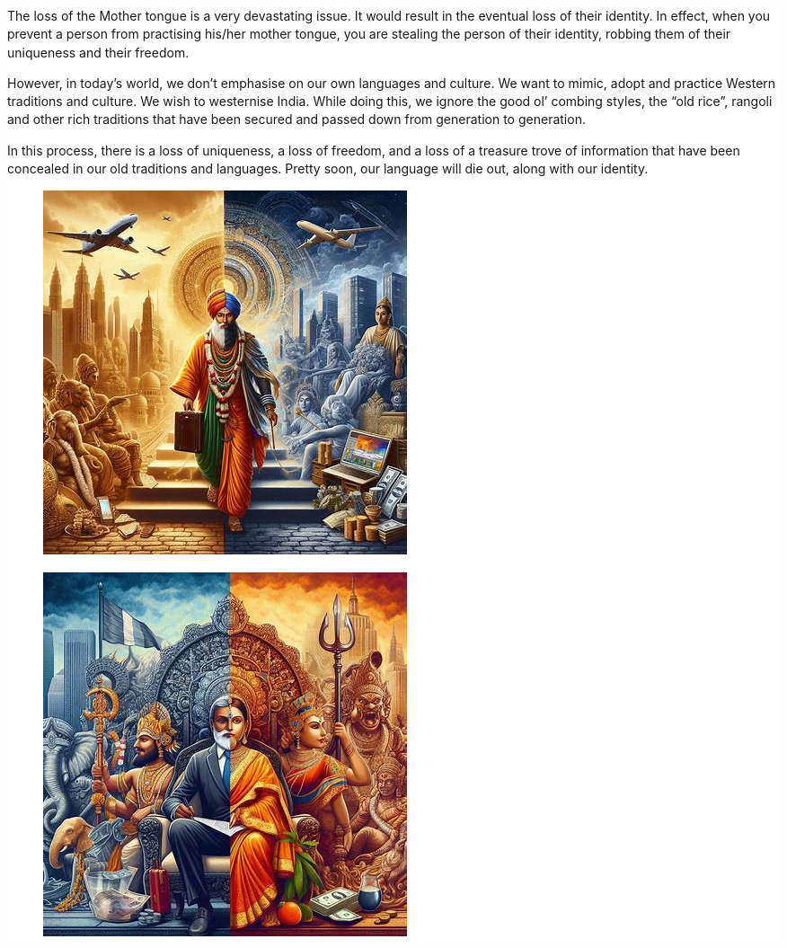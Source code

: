 The loss of the Mother tongue is a very devastating issue. It would result in the eventual loss of their identity. In effect, when you prevent a person from practising his/her mother tongue, you are stealing the person of their identity, robbing them of their uniqueness and their freedom.

However, in today’s world, we don’t emphasise on our own languages and culture. We want to mimic, adopt and practice Western traditions and culture. We wish to westernise India. While doing this, we ignore the good ol’ combing styles, the “old rice”, rangoli and other rich traditions that have been secured and passed down from generation to generation.

In this process, there is a loss of uniqueness, a loss of freedom, and a loss of a treasure trove of information that have been concealed in our old traditions and languages. Pretty soon, our language will die out, along with our identity.&#x20;

<div>

<figure><img src="../../../../.gitbook/assets/Rich India vs West Culture.jpg" alt=""><figcaption></figcaption></figure>

 

<figure><img src="../../../../.gitbook/assets/Rich India vs West Culture - Img 2.jpg" alt=""><figcaption></figcaption></figure>
